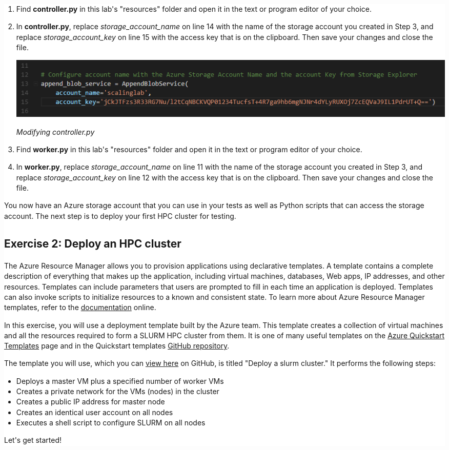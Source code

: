 1. Find **controller.py** in this lab's "resources" folder and open it in the text or program editor of your choice.

1. In **controller.py**, replace *storage_account_name* on line 14 with the name of the storage account you created in Step 3, and replace *storage_account_key* on line 15 with the access key that is on the clipboard. Then save your changes and close the file.

	![Modifying controller.py](Images/modify-script.png)

    _Modifying controller.py_

1. Find **worker.py** in this lab's "resources" folder and open it in the text or program editor of your choice.

1. In **worker.py**, replace *storage_account_name* on line 11 with the name of the storage account you created in Step 3, and replace *storage_account_key* on line 12 with the access key that is on the clipboard. Then save your changes and close the file.

You now have an Azure storage account that you can use in your tests as well as Python scripts that can access the storage account. The next step is to deploy your first HPC cluster for testing.

<a name="Exercise2"></a>
## Exercise 2: Deploy an HPC cluster

The Azure Resource Manager allows you to provision applications using declarative templates. A template contains a complete description of everything that makes up the application, including virtual machines, databases, Web apps, IP addresses, and other resources. Templates can include parameters that users are prompted to fill in each time an application is deployed. Templates can also invoke scripts to initialize resources to a known and consistent state. To learn more about Azure Resource Manager templates, refer to the [documentation](https://azure.microsoft.com/en-us/documentation/articles/resource-group-template-deploy/) online.

In this exercise, you will use a deployment template built by the Azure team. This template creates a collection of virtual machines and all the resources required to form a SLURM HPC cluster from them. It is one of many useful templates on the [Azure Quickstart Templates](http://azure.microsoft.com/en-us/documentation/templates/) page and in the Quickstart templates [GitHub repository](https://github.com/Azure/azure-quickstart-templates).

The template you will use, which you can [view here](https://github.com/Azure/azure-quickstart-templates/tree/master/slurm) on GitHub, is titled "Deploy a slurm cluster." It performs the following steps:

- Deploys a master VM plus a specified number of worker VMs
- Creates a private network for the VMs (nodes) in the cluster
- Creates a public IP address for master node
- Creates an identical user account on all nodes
- Executes a shell script to configure SLURM on all nodes

Let's get started!
